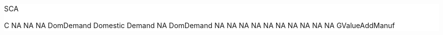 SCA
</td>
<td style="text-align:left;">
C
</td>
<td style="text-align:left;">
NA
</td>
<td style="text-align:left;">
NA
</td>
<td style="text-align:left;">
NA
</td>
</tr>
<tr>
<td style="text-align:left;">
DomDemand
</td>
<td style="text-align:left;">
Domestic Demand
</td>
<td style="text-align:left;">
NA
</td>
<td style="text-align:left;">
DomDemand
</td>
<td style="text-align:left;">
NA
</td>
<td style="text-align:left;">
NA
</td>
<td style="text-align:left;">
NA
</td>
<td style="text-align:left;">
NA
</td>
<td style="text-align:left;">
NA
</td>
<td style="text-align:left;">
NA
</td>
<td style="text-align:left;">
NA
</td>
<td style="text-align:left;">
NA
</td>
<td style="text-align:left;">
NA
</td>
<td style="text-align:left;">
NA
</td>
</tr>
<tr>
<td style="text-align:left;">
GValueAddManuf
</td>
<td style="text-align:left;">